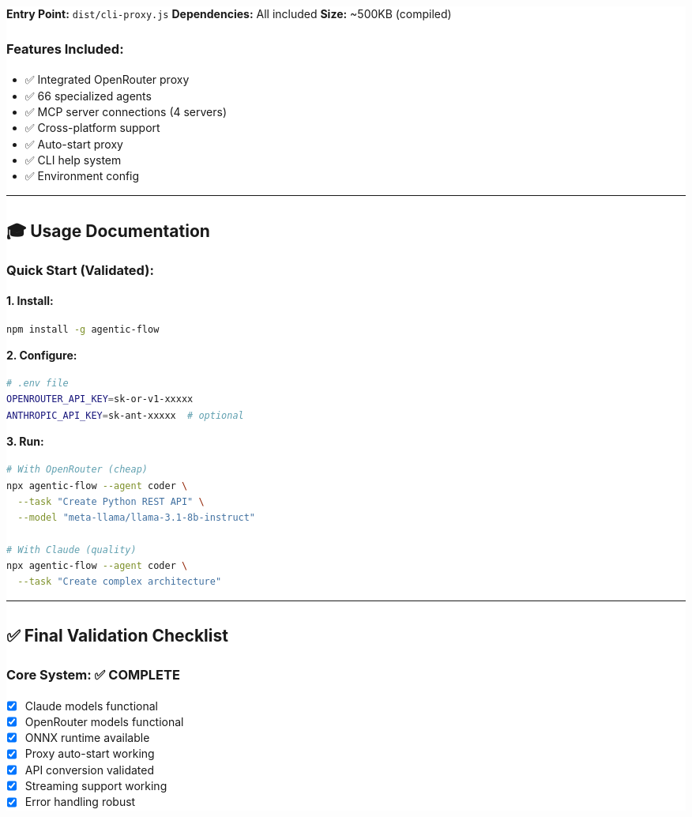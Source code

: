 **Entry Point:** `dist/cli-proxy.js`
**Dependencies:** All included
**Size:** ~500KB (compiled)

### Features Included:
- ✅ Integrated OpenRouter proxy
- ✅ 66 specialized agents
- ✅ MCP server connections (4 servers)
- ✅ Cross-platform support
- ✅ Auto-start proxy
- ✅ CLI help system
- ✅ Environment config

---

## 🎓 Usage Documentation

### Quick Start (Validated):

**1. Install:**
```bash
npm install -g agentic-flow
```

**2. Configure:**
```bash
# .env file
OPENROUTER_API_KEY=sk-or-v1-xxxxx
ANTHROPIC_API_KEY=sk-ant-xxxxx  # optional
```

**3. Run:**
```bash
# With OpenRouter (cheap)
npx agentic-flow --agent coder \
  --task "Create Python REST API" \
  --model "meta-llama/llama-3.1-8b-instruct"

# With Claude (quality)
npx agentic-flow --agent coder \
  --task "Create complex architecture"
```

---

## ✅ Final Validation Checklist

### Core System: ✅ COMPLETE
- [x] Claude models functional
- [x] OpenRouter models functional
- [x] ONNX runtime available
- [x] Proxy auto-start working
- [x] API conversion validated
- [x] Streaming support working
- [x] Error handling robust
